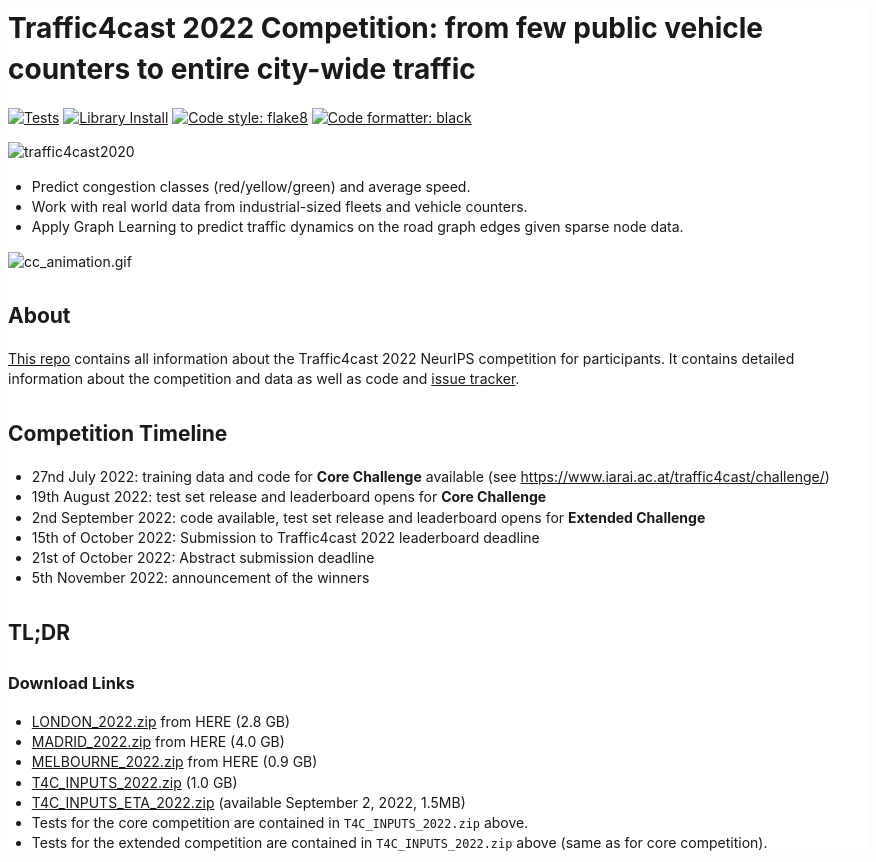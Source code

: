 #  Traffic4cast 2022 Competition: from few public vehicle counters to entire city-wide traffic

[![Tests](https://github.com/iarai/NeurIPS2022-traffic4cast/actions/workflows/tests.yaml/badge.svg)](https://github.com/iarai/NeurIPS2022-traffic4cast/actions/workflows/tests.yaml)
[![Library Install](https://github.com/iarai/NeurIPS2022-traffic4cast/actions/workflows/library-install.yaml/badge.svg)](https://github.com/iarai/NeurIPS2022-traffic4cast/actions/workflows/library-install.yaml)
[![Code style: flake8](https://img.shields.io/badge/Code%20style-flake8-yellow.svg)](https://github.com/pycqa/flake8/)
[![Code formatter: black](https://img.shields.io/badge/Code%20formatter-black-000000.svg)](https://github.com/psf/black)

![traffic4cast2020](t4c20logo.png)

* Predict congestion classes (red/yellow/green) and average speed.
* Work with real world data from industrial-sized fleets and vehicle counters.
* Apply Graph Learning to predict traffic dynamics on the road graph edges given sparse node data.

![cc_animation.gif](exploration/cc_animation.gif)

## About
[This repo](https://github.com/iarai/NeurIPS2022-traffic4cast) contains all information about the Traffic4cast 2022 NeurIPS competition for participants. It contains detailed information about the competition and data as well as code and [issue tracker](https://github.com/iarai/NeurIPS2022-traffic4cast/issues).

## Competition Timeline
* 27nd July 2022: training data and code for **Core Challenge** available (see https://www.iarai.ac.at/traffic4cast/challenge/)
* 19th August 2022: test set release and leaderboard opens for **Core Challenge**
* 2nd September 2022: code available, test set release and leaderboard opens for **Extended Challenge**
* 15th of October 2022: Submission to Traffic4cast 2022 leaderboard deadline
* 21st of October 2022: Abstract submission deadline
* 5th November 2022: announcement of the winners

## TL;DR

### Download Links
- [LONDON_2022.zip](https://developer.here.com/sample-data) from HERE (2.8 GB)
- [MADRID_2022.zip](https://developer.here.com/sample-data) from HERE (4.0 GB)
- [MELBOURNE_2022.zip](https://developer.here.com/sample-data) from HERE (0.9 GB)
- [T4C_INPUTS_2022.zip](https://iarai-public.s3-eu-west-1.amazonaws.com/competitions/t4c/t4c22/T4C_INPUTS_2022.zip) (1.0 GB)
- [T4C_INPUTS_ETA_2022.zip](https://iarai-public.s3-eu-west-1.amazonaws.com/competitions/t4c/t4c22/T4C_INPUTS_ETA_2022.zip) (available September 2, 2022, 1.5MB)
- Tests for the core competition are contained in `T4C_INPUTS_2022.zip` above.
- Tests for the extended competition are contained in `T4C_INPUTS_2022.zip` above (same as for core competition).
